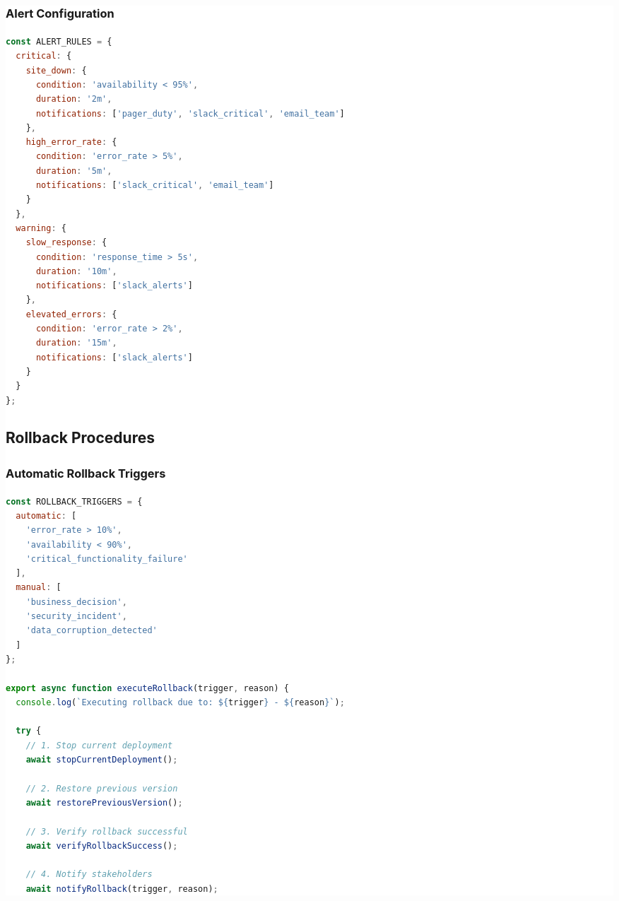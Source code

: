 ### Alert Configuration
```javascript
const ALERT_RULES = {
  critical: {
    site_down: {
      condition: 'availability < 95%',
      duration: '2m',
      notifications: ['pager_duty', 'slack_critical', 'email_team']
    },
    high_error_rate: {
      condition: 'error_rate > 5%',
      duration: '5m',
      notifications: ['slack_critical', 'email_team']
    }
  },
  warning: {
    slow_response: {
      condition: 'response_time > 5s',
      duration: '10m',
      notifications: ['slack_alerts']
    },
    elevated_errors: {
      condition: 'error_rate > 2%',
      duration: '15m',
      notifications: ['slack_alerts']
    }
  }
};
```

## Rollback Procedures

### Automatic Rollback Triggers
```javascript
const ROLLBACK_TRIGGERS = {
  automatic: [
    'error_rate > 10%',
    'availability < 90%',
    'critical_functionality_failure'
  ],
  manual: [
    'business_decision',
    'security_incident',
    'data_corruption_detected'
  ]
};

export async function executeRollback(trigger, reason) {
  console.log(`Executing rollback due to: ${trigger} - ${reason}`);

  try {
    // 1. Stop current deployment
    await stopCurrentDeployment();

    // 2. Restore previous version
    await restorePreviousVersion();

    // 3. Verify rollback successful
    await verifyRollbackSuccess();

    // 4. Notify stakeholders
    await notifyRollback(trigger, reason);

```